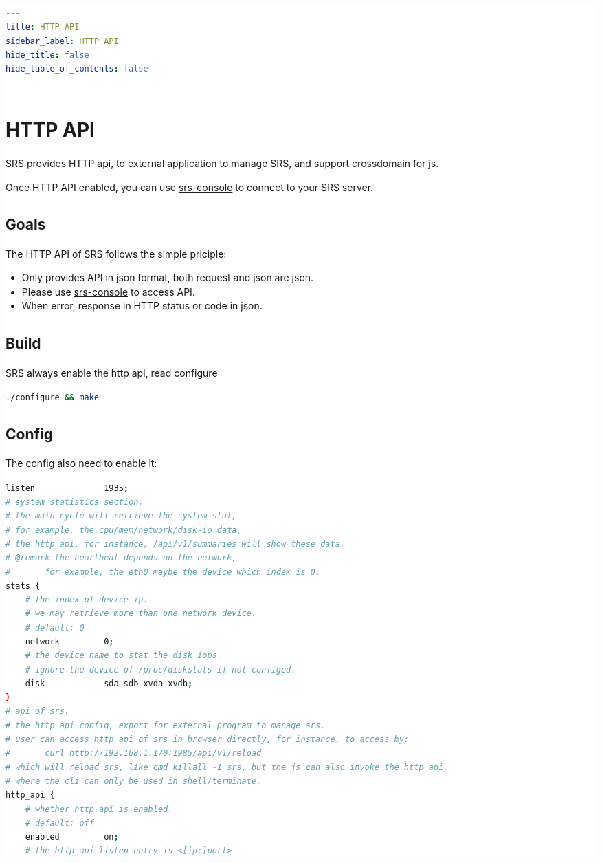 ```yaml
---
title: HTTP API
sidebar_label: HTTP API
hide_title: false
hide_table_of_contents: false
---
```


# HTTP API

SRS provides HTTP api, to external application to manage SRS, and support crossdomain for js.

Once HTTP API enabled, you can use [srs-console](http://ossrs.net:1985/console) to connect to your SRS server.

## Goals

The HTTP API of SRS follows the simple priciple:

* Only provides API in json format, both request and json are json.
* Please use [srs-console](https://github.com/ossrs/srs-console) to access API.
* When error, response in HTTP status or code in json.

## Build

SRS always enable the http api, read [configure](./install)

```bash
./configure && make
```

## Config

The config also need to enable it:

```bash
listen              1935;
# system statistics section.
# the main cycle will retrieve the system stat,
# for example, the cpu/mem/network/disk-io data,
# the http api, for instance, /api/v1/summaries will show these data.
# @remark the heartbeat depends on the network,
#       for example, the eth0 maybe the device which index is 0.
stats {
    # the index of device ip.
    # we may retrieve more than one network device.
    # default: 0
    network         0;
    # the device name to stat the disk iops.
    # ignore the device of /proc/diskstats if not configed.
    disk            sda sdb xvda xvdb;
}
# api of srs.
# the http api config, export for external program to manage srs.
# user can access http api of srs in browser directly, for instance, to access by:
#       curl http://192.168.1.170:1985/api/v1/reload
# which will reload srs, like cmd killall -1 srs, but the js can also invoke the http api,
# where the cli can only be used in shell/terminate.
http_api {
    # whether http api is enabled.
    # default: off
    enabled         on;
    # the http api listen entry is <[ip:]port>
```